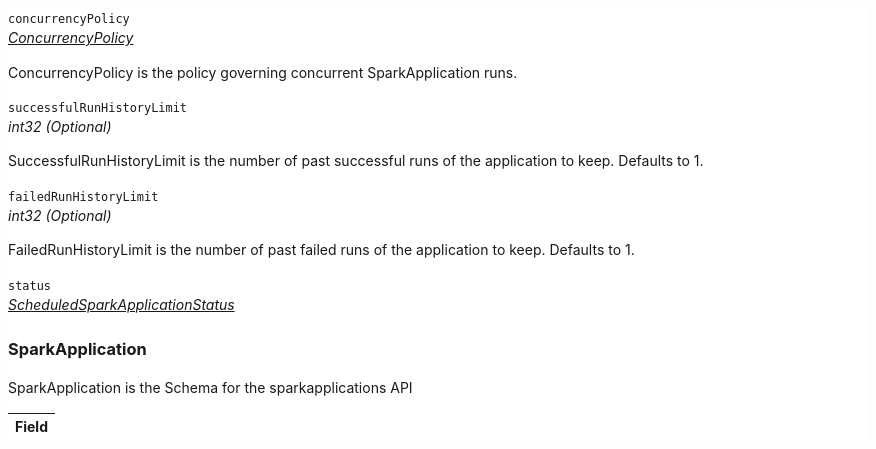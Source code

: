 <td>
<code>concurrencyPolicy</code><br/>
<em>
<a href="#sparkoperator.k8s.io/v1beta2.ConcurrencyPolicy">
ConcurrencyPolicy
</a>
</em>
</td>
<td>
<p>ConcurrencyPolicy is the policy governing concurrent SparkApplication runs.</p>
</td>
</tr>
<tr>
<td>
<code>successfulRunHistoryLimit</code><br/>
<em>
int32
</em>
</td>
<td>
<em>(Optional)</em>
<p>SuccessfulRunHistoryLimit is the number of past successful runs of the application to keep.
Defaults to 1.</p>
</td>
</tr>
<tr>
<td>
<code>failedRunHistoryLimit</code><br/>
<em>
int32
</em>
</td>
<td>
<em>(Optional)</em>
<p>FailedRunHistoryLimit is the number of past failed runs of the application to keep.
Defaults to 1.</p>
</td>
</tr>
</table>
</td>
</tr>
<tr>
<td>
<code>status</code><br/>
<em>
<a href="#sparkoperator.k8s.io/v1beta2.ScheduledSparkApplicationStatus">
ScheduledSparkApplicationStatus
</a>
</em>
</td>
<td>
</td>
</tr>
</tbody>
</table>
<h3 id="sparkoperator.k8s.io/v1beta2.SparkApplication">SparkApplication
</h3>
<div>
<p>SparkApplication is the Schema for the sparkapplications API</p>
</div>
<table>
<thead>
<tr>
<th>Field</th>